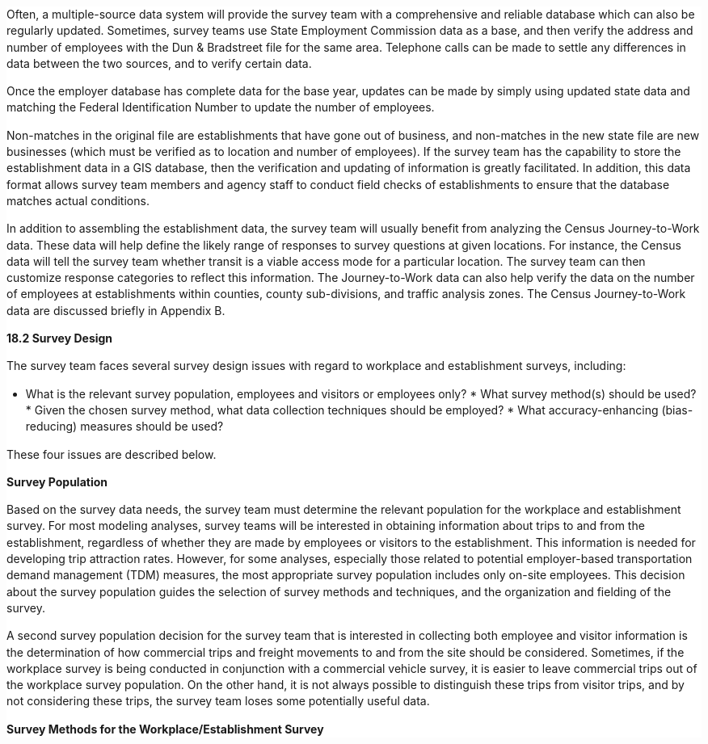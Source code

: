 Often, a multiple-source data system will provide the survey team with a comprehensive and reliable database which can also be regularly updated. Sometimes, survey teams use State Employment Commission data as a base, and then verify the address and number of employees with the Dun & Bradstreet file for the same area. Telephone calls can be made to settle any differences in data between the two sources, and to verify certain data.

Once the employer database has complete data for the base year, updates can be made by simply using updated state data and matching the Federal Identification Number to update the number of employees. 

Non-matches in the original file are establishments that have gone out of business, and non-matches in the new state file are new businesses (which must be verified as to location and number of employees). If the survey team has the capability to store the establishment data in a GIS database, then the verification and updating of information is greatly facilitated. In addition, this data format allows survey team members and agency staff to conduct field checks of establishments to ensure that the database matches actual conditions.

In addition to assembling the establishment data, the survey team will usually benefit from analyzing the Census Journey-to-Work data. These data will help define the likely range of responses to survey questions at given locations. For instance, the Census data will tell the survey team whether transit is a viable access mode for a particular location. The survey team can then customize response categories to reflect this information. The Journey-to-Work data can also help verify the data on the number of employees at establishments within counties, county sub-divisions, and traffic analysis zones. The Census Journey-to-Work data are discussed briefly in Appendix B.

**18.2 Survey Design**

The survey team faces several survey design issues with regard to workplace and establishment surveys, including:

* What is the relevant survey population, employees and visitors or employees only? * What survey method(s) should be used? * Given the chosen survey method, what data collection techniques should be employed? * What accuracy-enhancing (bias-reducing) measures should be used?

These four issues are described below.

**Survey Population**

Based on the survey data needs, the survey team must determine the relevant population for the workplace and establishment survey. For most modeling analyses, survey teams will be interested in obtaining information about trips to and from the establishment, regardless of whether they are made by employees or visitors to the establishment. This information is needed for developing trip attraction rates. However, for some analyses, especially those related to potential employer-based transportation demand management (TDM) measures, the most appropriate survey population includes only on-site employees. This decision about the survey population guides the selection of survey methods and techniques, and the organization and fielding of the survey.

A second survey population decision for the survey team that is interested in collecting both employee and visitor information is the determination of how commercial trips and freight movements to and from the site should be considered. Sometimes, if the workplace survey is being conducted in conjunction with a commercial vehicle survey, it is easier to leave commercial trips out of the workplace survey population. On the other hand, it is not always possible to distinguish these trips from visitor trips, and by not considering these trips, the survey team loses some potentially useful data.

**Survey Methods for the Workplace/Establishment Survey**
